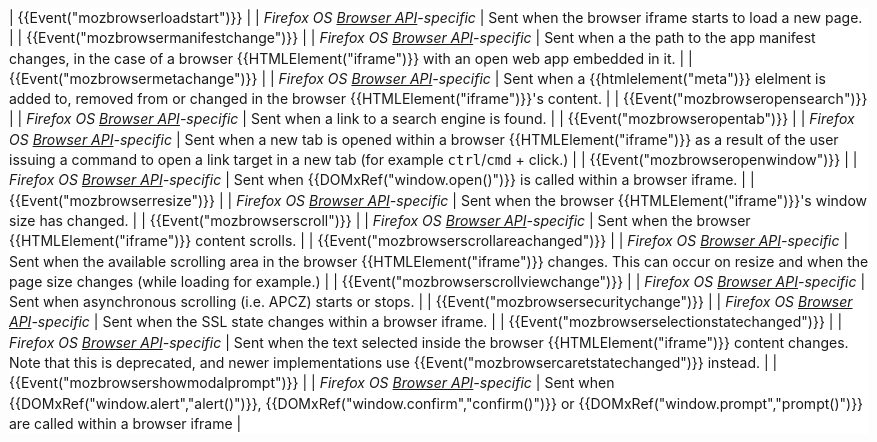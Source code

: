 | {{Event("mozbrowserloadstart")}}                                                  |                                                      | _Firefox OS [Browser API](/ru/docs/Web/API/Browser_API)-specific_                       | Sent when the browser iframe starts to load a new page.                                                                                                                                                                    |
| {{Event("mozbrowsermanifestchange")}}                                              |                                                      | _Firefox OS [Browser API](/ru/docs/Web/API/Browser_API)-specific_                       | Sent when a the path to the app manifest changes, in the case of a browser {{HTMLElement("iframe")}} with an open web app embedded in it.                                                                           |
| {{Event("mozbrowsermetachange")}}                                                  |                                                      | _Firefox OS [Browser API](/ru/docs/Web/API/Browser_API)-specific_                       | Sent when a {{htmlelement("meta")}} elelment is added to, removed from or changed in the browser {{HTMLElement("iframe")}}'s content.                                                                      |
| {{Event("mozbrowseropensearch")}}                                                  |                                                      | _Firefox OS [Browser API](/ru/docs/Web/API/Browser_API)-specific_                       | Sent when a link to a search engine is found.                                                                                                                                                                              |
| {{Event("mozbrowseropentab")}}                                                      |                                                      | _Firefox OS [Browser API](/ru/docs/Web/API/Browser_API)-specific_                       | Sent when a new tab is opened within a browser {{HTMLElement("iframe")}} as a result of the user issuing a command to open a link target in a new tab (for example <kbd>ctrl</kbd>/<kbd>cmd</kbd> + click.)         |
| {{Event("mozbrowseropenwindow")}}                                                  |                                                      | _Firefox OS [Browser API](/ru/docs/Web/API/Browser_API)-specific_                       | Sent when {{DOMxRef("window.open()")}} is called within a browser iframe.                                                                                                                                          |
| {{Event("mozbrowserresize")}}                                                      |                                                      | _Firefox OS [Browser API](/ru/docs/Web/API/Browser_API)-specific_                       | Sent when the browser {{HTMLElement("iframe")}}'s window size has changed.                                                                                                                                          |
| {{Event("mozbrowserscroll")}}                                                      |                                                      | _Firefox OS [Browser API](/ru/docs/Web/API/Browser_API)-specific_                       | Sent when the browser {{HTMLElement("iframe")}} content scrolls.                                                                                                                                                    |
| {{Event("mozbrowserscrollareachanged")}}                                          |                                                      | _Firefox OS [Browser API](/ru/docs/Web/API/Browser_API)-specific_                       | Sent when the available scrolling area in the browser {{HTMLElement("iframe")}} changes. This can occur on resize and when the page size changes (while loading for example.)                                       |
| {{Event("mozbrowserscrollviewchange")}}                                          |                                                      | _Firefox OS [Browser API](/ru/docs/Web/API/Browser_API)-specific_                       | Sent when asynchronous scrolling (i.e. APCZ) starts or stops.                                                                                                                                                              |
| {{Event("mozbrowsersecuritychange")}}                                              |                                                      | _Firefox OS [Browser API](/ru/docs/Web/API/Browser_API)-specific_                       | Sent when the SSL state changes within a browser iframe.                                                                                                                                                                   |
| {{Event("mozbrowserselectionstatechanged")}}                                  |                                                      | _Firefox OS [Browser API](/ru/docs/Web/API/Browser_API)-specific_                       | Sent when the text selected inside the browser {{HTMLElement("iframe")}} content changes. Note that this is deprecated, and newer implementations use {{Event("mozbrowsercaretstatechanged")}} instead. |
| {{Event("mozbrowsershowmodalprompt")}}                                          |                                                      | _Firefox OS [Browser API](/ru/docs/Web/API/Browser_API)-specific_                       | Sent when {{DOMxRef("window.alert","alert()")}}, {{DOMxRef("window.confirm","confirm()")}} or {{DOMxRef("window.prompt","prompt()")}} are called within a browser iframe            |